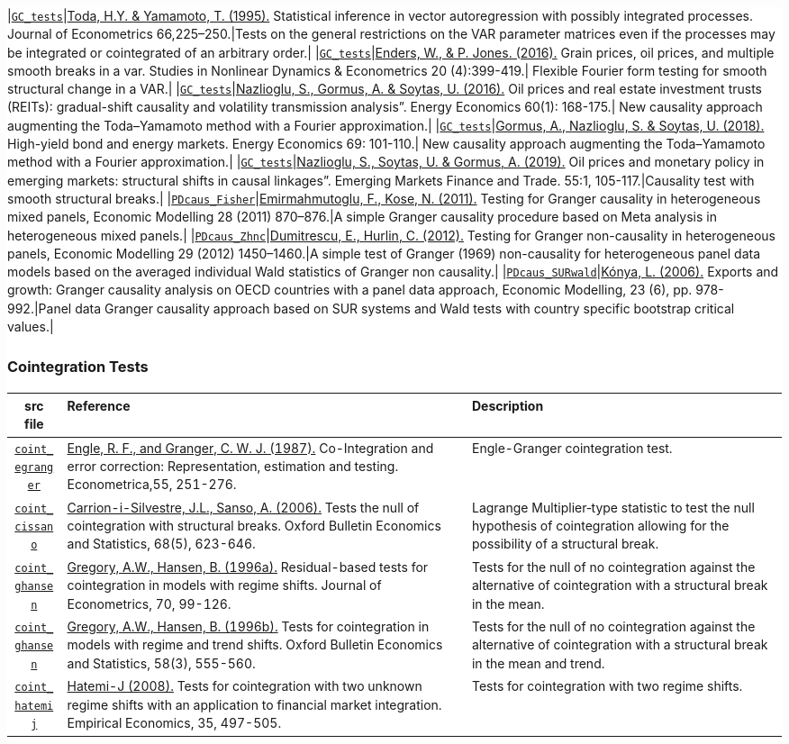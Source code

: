 |[`GC_tests`](https://docs.aptech.com/gauss/tspdlib/docs/gc_tests.html)|[Toda, H.Y. & Yamamoto, T. (1995).](https://econpapers.repec.org/article/eeeeconom/v_3a66_3ay_3a1995_3ai_3a1-2_3ap_3a225-250.htm) Statistical inference in vector autoregression with possibly integrated processes. Journal of Econometrics 66,225–250.|Tests on the general restrictions on the VAR parameter matrices even if the processes may be integrated or cointegrated of an arbitrary order.|
|[`GC_tests`](https://docs.aptech.com/gauss/tspdlib/docs/gc_tests.html)|[Enders, W., & P. Jones. (2016).](https://ideas.repec.org/a/bpj/sndecm/v20y2016i4p399-419n3.html) Grain prices, oil prices, and multiple smooth breaks in a var. Studies in Nonlinear Dynamics & Econometrics 20 (4):399-419.| Flexible Fourier form testing for smooth structural change in a VAR.|
|[`GC_tests`](https://docs.aptech.com/gauss/tspdlib/docs/gc_tests.html)|[Nazlioglu, S., Gormus, A. & Soytas, U. (2016).](https://ideas.repec.org/a/eee/eneeco/v60y2016icp168-175.html) Oil prices and real estate investment trusts (REITs): gradual-shift causality and volatility transmission analysis”. Energy Economics 60(1): 168-175.| New causality approach augmenting the Toda–Yamamoto method with a Fourier approximation.|
|[`GC_tests`](https://docs.aptech.com/gauss/tspdlib/docs/gc_tests.html)|[Gormus, A., Nazlioglu, S. & Soytas, U. (2018).](https://ideas.repec.org/a/eee/eneeco/v69y2018icp101-110.html) High-yield bond and energy markets. Energy Economics 69: 101-110.| New causality approach augmenting the Toda–Yamamoto method with a Fourier approximation.|
|[`GC_tests`](https://docs.aptech.com/gauss/tspdlib/docs/gc_tests.html)|[Nazlioglu, S., Soytas, U. & Gormus, A. (2019).](https://www.up.ac.za/media/shared/61/WP/wp_2019_54.zp176565.pdf) Oil prices and monetary policy in emerging markets: structural shifts in causal linkages”. Emerging Markets Finance and Trade. 55:1, 105-117.|Causality test with smooth structural breaks.|
|[`PDcaus_Fisher`](https://docs.aptech.com/gauss/tspdlib/docs/panel_fisher.html)|[Emirmahmutoglu, F., Kose, N. (2011).](https://econpapers.repec.org/article/eeeecmode/v_3a28_3ay_3a2011_3ai_3a3_3ap_3a870-876.htm) Testing for Granger causality in heterogeneous mixed panels, Economic Modelling 28 (2011) 870–876.|A simple Granger causality procedure based on Meta analysis in heterogeneous mixed panels.|
|[`PDcaus_Zhnc`](https://docs.aptech.com/gauss/tspdlib/docs/panel_zhnc.html)|[Dumitrescu, E., Hurlin, C. (2012).](https://econpapers.repec.org/article/eeeecmode/v_3a29_3ay_3a2012_3ai_3a4_3ap_3a1450-1460.htm) Testing for Granger non-causality in heterogeneous panels, Economic Modelling 29 (2012) 1450–1460.|A simple test of Granger (1969) non-causality for heterogeneous panel data models  based on the averaged individual Wald statistics of Granger non causality.|
|[`PDcaus_SURwald`](https://docs.aptech.com/gauss/tspdlib/docs/panel_surwald.html)|[Kónya, L. (2006).](https://econpapers.repec.org/article/eeeecmode/v_3a23_3ay_3a2006_3ai_3a6_3ap_3a978-992.htm) Exports and growth: Granger causality analysis on OECD countries with a panel data approach, Economic Modelling, 23 (6), pp. 978-992.|Panel data Granger causality approach based on SUR systems and Wald tests with country specific bootstrap critical values.|

### Cointegration Tests
|src file| Reference|Description|
|:------:|:---------|:----------|
|[`coint_egranger`](https://docs.aptech.com/gauss/tspdlib/docs/coint_egranger.html)|[Engle, R. F., and Granger, C. W. J. (1987).](https://pdfs.semanticscholar.org/0eb4/1ce10d763ce2cbe1006fae83d911b89d23a4.pdf)  Co-Integration and error correction: Representation, estimation and testing.  Econometrica,55, 251-276.|Engle-Granger cointegration test.|
|[`coint_cissano`](https://docs.aptech.com/gauss/tspdlib/docs/coint_cissano.html)|[ Carrion-i-Silvestre, J.L., Sanso, A. (2006).](https://onlinelibrary.wiley.com/doi/abs/10.1111/j.1468-0084.2006.00180.x) Tests the null of cointegration with structural breaks. Oxford Bulletin Economics and Statistics, 68(5), 623-646.|Lagrange Multiplier‐type statistic to test the null hypothesis of cointegration allowing for the possibility of a structural break.|
|[`coint_ghansen`](https://docs.aptech.com/gauss/tspdlib/docs/coint_ghansen.html)|[Gregory, A.W., Hansen, B. (1996a).](http://qed.econ.queensu.ca/working_papers/papers/qed_wp_862.pdf) Residual-based tests for cointegration in models with regime shifts. Journal of Econometrics, 70, 99-126.|Tests for the null of no cointegration against the alternative of cointegration with a structural break in the mean.|
|[`coint_ghansen`](https://docs.aptech.com/gauss/tspdlib/docs/coint_ghansen.html)|[Gregory, A.W., Hansen, B. (1996b).](http://citeseerx.ist.psu.edu/viewdoc/download?doi=10.1.1.365.7530&rep=rep1&type=pdf) Tests for cointegration in models with regime and trend shifts. Oxford Bulletin Economics and Statistics, 58(3), 555-560.|Tests for the null of no cointegration against the alternative of cointegration with a structural break in the mean and trend.|
|[`coint_hatemij`](https://docs.aptech.com/gauss/tspdlib/docs/coint_hatemij.html)|[Hatemi-J (2008).](https://s3.amazonaws.com/academia.edu.documents/40264549/Tests_for_cointegration_with_two_unknown_regime_shifts.pdf?response-content-disposition=inline%3B%20filename%3DTests_for_cointegration_with_two_unknown.pdf&X-Amz-Algorithm=AWS4-HMAC-SHA256&X-Amz-Credential=AKIAIWOWYYGZ2Y53UL3A%2F20200123%2Fus-east-1%2Fs3%2Faws4_request&X-Amz-Date=20200123T180837Z&X-Amz-Expires=3600&X-Amz-SignedHeaders=host&X-Amz-Signature=d1f87edcee62230632fdd9b9f31e0c4cb707ddd0aaa156b62f49d705f8d5c847) Tests for cointegration with two unknown regime shifts with an application to financial market integration. Empirical Economics, 35, 497-505.|Tests for cointegration with two regime shifts.|